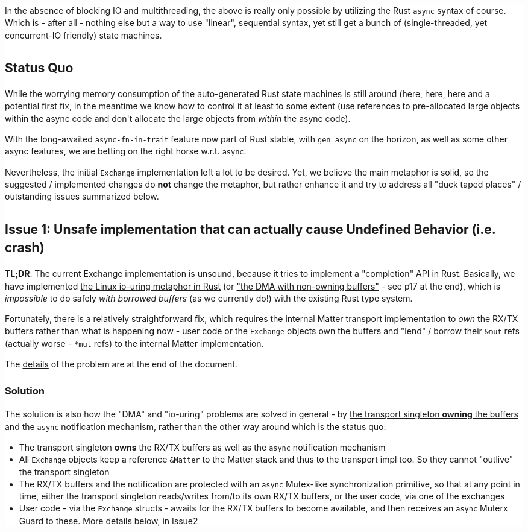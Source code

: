 In the absence of blocking IO and multithreading, the above is really only possible by utilizing the Rust `async` syntax of course. Which is - after all - nothing else but a way to use "linear", sequential syntax, yet still get a bunch of (single-threaded, yet concurrent-IO friendly) state machines.

## Status Quo

While the worrying memory consumption of the auto-generated Rust state machines is still around ([here](https://github.com/rust-lang/rust/issues/62958), [here](https://github.com/rust-lang/rust/issues/108906), [here](https://github.com/rust-lang/rust/issues/59087) and a [potential first fix](https://github.com/rust-lang/rust/pull/120168), in the meantime we know how to control it at least to some extent (use references to pre-allocated large objects within the async code and don't allocate the large objects from _within_ the async code).

With the long-awaited `async-fn-in-trait` feature now part of Rust stable, with `gen async` on the horizon, as well as some other async features, we are betting on the right horse w.r.t. `async`.

Nevertheless, the initial `Exchange` implementation left a lot to be desired. Yet, we believe the main metaphor is solid, so the suggested / implemented changes do **not** change the metaphor, but rather enhance it and try to address all "duck taped places" / outstanding issues summarized below.

## Issue 1: Unsafe implementation that can actually cause Undefined Behavior (i.e. crash)

**TL;DR**: The current Exchange implementation is unsound, because it tries to implement a "completion" API in Rust. Basically, we have implemented [the Linux io-uring metaphor in Rust](https://www.cloudwego.io/blog/2023/04/17/introducing-monoio-a-high-performance-rust-runtime-based-on-io-uring/#pure-async-io-interface-based-on-gat) (or ["the DMA with non-owning buffers"](https://hackmd.io/@rust-ctcft/ryivZ5c85?print-pdf#/) - see p17 at the end), which is _impossible_ to do safely _with borrowed buffers_ (as we currently do!) with the existing Rust type system.

Fortunately, there is a relatively straightforward fix, which requires the internal Matter transport implementation to _own_ the RX/TX buffers rather than what is happening now - user code or the `Exchange` objects own the buffers and "lend" / borrow their `&mut` refs (actually worse - `*mut` refs) to the internal Matter implementation.

The [details](#appendix-a-undefined-behavior-in-current-exchange-impl) of the problem are at the end of the document.

### Solution

The solution is also how the "DMA" and "io-uring" problems are solved in general - by [the transport singleton **owning** the buffers and the `async` notification mechanism](https://github.com/ivmarkov/rs-matter/blob/next/rs-matter/src/transport/core.rs#L77), rather than the other way around which is the status quo:
* The transport singleton **owns** the RX/TX buffers as well as the `async` notification mechanism
* All `Exchange` objects keep a reference `&Matter` to the Matter stack and thus to the transport impl too. So they cannot "outlive" the transport singleton
* The RX/TX buffers and the notification are protected with an `async` Mutex-like synchronization primitive, so that at any point in time, either the transport singleton reads/writes from/to its own RX/TX buffers, or the user code, via one of the exchanges
* User code - via the `Exchange` structs - awaits for the RX/TX buffers to become available, and then receives an `async` Muterx Guard to these. More details below, in [Issue2](#issue-2-too-many-rxtx-buffers)
